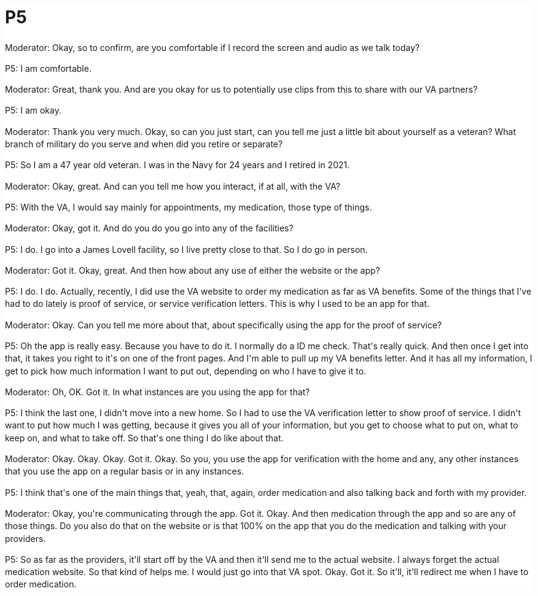 # P5

Moderator: Okay, so to confirm, are you comfortable if I record the screen and audio as we talk today? 

P5: I am comfortable. 

Moderator: Great, thank you. And are you okay for us to potentially use clips from this to share with our VA partners? 

P5: I am okay. 

Moderator: Thank you very much. Okay, so can you just start, can you tell me just a little bit about yourself as a veteran? What branch of military do you serve and when did you retire or separate? 

P5: So I am a 47 year old veteran. I was in the Navy for 24 years and I retired in 2021. 

Moderator: Okay, great. And can you tell me how you interact, if at all, with the VA? 

P5: With the VA, I would say mainly for appointments, my medication, those type of things. 

Moderator: Okay, got it. And do you do you go into any of the facilities? 

P5: I do. I go into a James Lovell facility, so I live pretty close to that. So I do go in person. 

Moderator: Got it. Okay, great. And then how about any use of either the website or the app? 

P5: I do. I do. Actually, recently, I did use the VA website to order my medication as far as VA benefits. Some of the things that I've had to do lately is proof of service, or service verification letters. This is why I used to be an app for that. 

Moderator: Okay. Can you tell me more about that, about specifically using the app for the proof of service? 

P5: Oh the app is really easy. Because you have to do it. I normally do a ID me check. That's really quick. And then once I get into that, it takes you right to it's on one of the front pages. And I'm able to pull up my VA benefits letter. And it has all my information, I get to pick how much information I want to put out, depending on who I have to give it to. 

Moderator: Oh, OK. Got it. In what instances are you using the app for that? 

P5: I think the last one, I didn't move into a new home. So I had to use the VA verification letter to show proof of service. I didn't want to put how much I was getting, because it gives you all of your information, but you get to choose what to put on, what to keep on, and what to take off. So that's one thing I do like about that. 

Moderator: Okay. Okay. Okay. Got it. Okay. So you, you use the app for verification with the home and any, any other instances that you use the app on a regular basis or in any instances. 

P5: I think that's one of the main things that, yeah, that, again, order medication and also talking back and forth with my provider. 

Moderator: Okay, you're communicating through the app. Got it. Okay. And then medication through the app and so are any of those things. Do you also do that on the website or is that 100% on the app that you do the medication and talking with your providers. 

P5: So as far as the providers, it'll start off by the VA and then it'll send me to the actual website. I always forget the actual medication website. So that kind of helps me. I would just go into that VA spot. Okay. Got it. So it'll, it'll redirect me when I have to order medication. 
